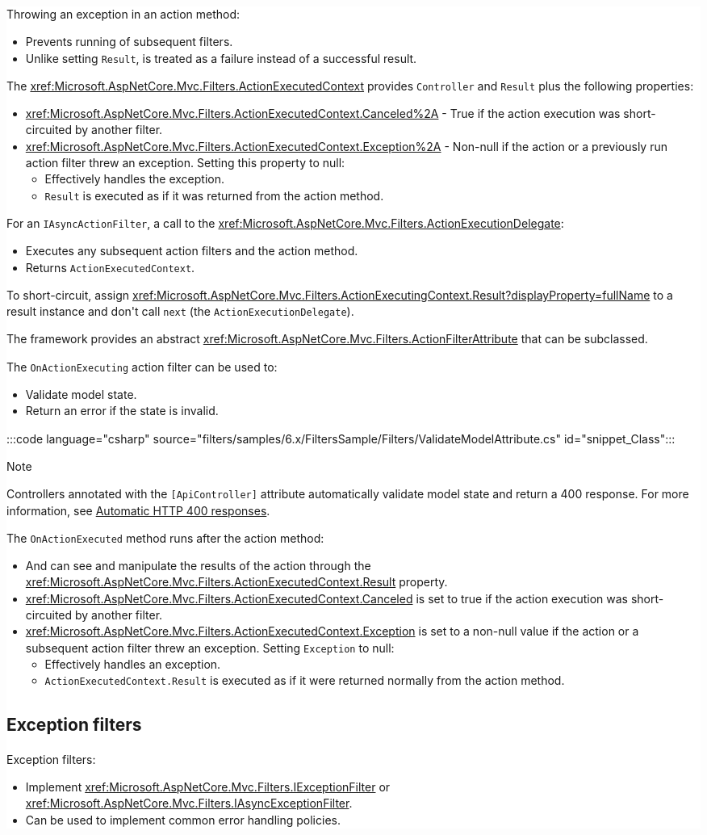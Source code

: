 Throwing an exception in an action method:

* Prevents running of subsequent filters.
* Unlike setting `Result`, is treated as a failure instead of a successful result.

The <xref:Microsoft.AspNetCore.Mvc.Filters.ActionExecutedContext> provides `Controller` and `Result` plus the following properties:

* <xref:Microsoft.AspNetCore.Mvc.Filters.ActionExecutedContext.Canceled%2A> - True if the action execution was short-circuited by another filter.
* <xref:Microsoft.AspNetCore.Mvc.Filters.ActionExecutedContext.Exception%2A> - Non-null if the action or a previously run action filter threw an exception. Setting this property to null:
  * Effectively handles the exception.
  * `Result` is executed as if it was returned from the action method.

For an `IAsyncActionFilter`, a call to the <xref:Microsoft.AspNetCore.Mvc.Filters.ActionExecutionDelegate>:

* Executes any subsequent action filters and the action method.
* Returns `ActionExecutedContext`.

To short-circuit, assign <xref:Microsoft.AspNetCore.Mvc.Filters.ActionExecutingContext.Result?displayProperty=fullName> to a result instance and don't call `next` (the `ActionExecutionDelegate`).

The framework provides an abstract <xref:Microsoft.AspNetCore.Mvc.Filters.ActionFilterAttribute> that can be subclassed.

The `OnActionExecuting` action filter can be used to:

* Validate model state.
* Return an error if the state is invalid.

:::code language="csharp" source="filters/samples/6.x/FiltersSample/Filters/ValidateModelAttribute.cs" id="snippet_Class":::

> [!NOTE]
> Controllers annotated with the `[ApiController]` attribute automatically validate model state and return a 400 response. For more information, see [Automatic HTTP 400 responses](xref:web-api/index#automatic-http-400-responses).

The `OnActionExecuted` method runs after the action method:

* And can see and manipulate the results of the action through the <xref:Microsoft.AspNetCore.Mvc.Filters.ActionExecutedContext.Result> property.
* <xref:Microsoft.AspNetCore.Mvc.Filters.ActionExecutedContext.Canceled> is set to true if the action execution was short-circuited by another filter.
* <xref:Microsoft.AspNetCore.Mvc.Filters.ActionExecutedContext.Exception> is set to a non-null value if the action or a subsequent action filter threw an exception. Setting `Exception` to null:
  * Effectively handles an exception.
  * `ActionExecutedContext.Result` is executed as if it were returned normally from the action method.

## Exception filters

Exception filters:

* Implement <xref:Microsoft.AspNetCore.Mvc.Filters.IExceptionFilter> or <xref:Microsoft.AspNetCore.Mvc.Filters.IAsyncExceptionFilter>.
* Can be used to implement common error handling policies.
